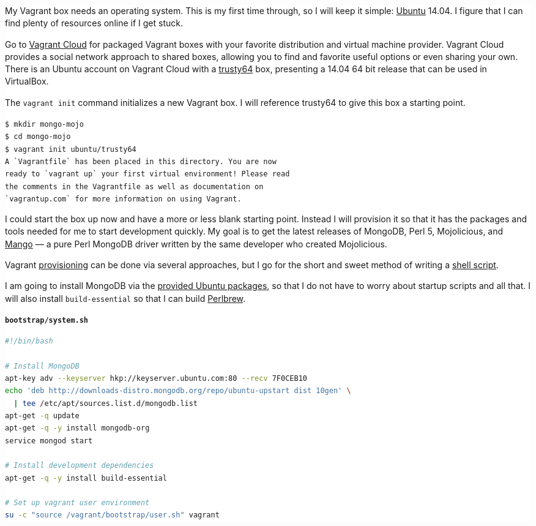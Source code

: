 My Vagrant box needs an operating system. This is my first time through,
so I will keep it simple: [Ubuntu](http://ubuntu.com) 14.04. I figure
that I can find plenty of resources online if I get stuck.

Go to [Vagrant Cloud](https://vagrantcloud.com/) for packaged Vagrant
boxes with your favorite distribution and virtual machine provider.
Vagrant Cloud provides a social network approach to shared boxes,
allowing you to find and favorite useful options or even sharing your
own. There is an Ubuntu account on Vagrant Cloud with a
[trusty64](https://vagrantcloud.com/ubuntu/trusty64) box, presenting a
14.04 64 bit release that can be used in VirtualBox.

The `vagrant init` command initializes a new Vagrant box. I will
reference trusty64 to give this box a starting point.

    $ mkdir mongo-mojo
    $ cd mongo-mojo
    $ vagrant init ubuntu/trusty64
    A `Vagrantfile` has been placed in this directory. You are now
    ready to `vagrant up` your first virtual environment! Please read
    the comments in the Vagrantfile as well as documentation on
    `vagrantup.com` for more information on using Vagrant.

I could start the box up now and have a more or less blank starting
point. Instead I will provision it so that it has the packages and tools
needed for me to start development quickly. My goal is to get the latest
releases of MongoDB, Perl 5, Mojolicious, and
[Mango](https://metacpan.org/pod/Mango) — a pure Perl MongoDB driver
written by the same developer who created Mojolicious.

Vagrant
[provisioning](http://docs.vagrantup.com/v2/provisioning/index.html) can
be done via several approaches, but I go for the short and sweet method
of writing a [shell
script](http://docs.vagrantup.com/v2/provisioning/shell.html).

I am going to install MongoDB via the [provided Ubuntu
packages](http://docs.mongodb.org/manual/tutorial/install-mongodb-on-ubuntu/),
so that I do not have to worry about startup scripts and all that. I
will also install `build-essential` so that I can build
[Perlbrew](http://perlbrew.pl/).

**`bootstrap/system.sh`**

```bash
#!/bin/bash

# Install MongoDB
apt-key adv --keyserver hkp://keyserver.ubuntu.com:80 --recv 7F0CEB10
echo 'deb http://downloads-distro.mongodb.org/repo/ubuntu-upstart dist 10gen' \
  | tee /etc/apt/sources.list.d/mongodb.list
apt-get -q update
apt-get -q -y install mongodb-org
service mongod start

# Install development dependencies
apt-get -q -y install build-essential

# Set up vagrant user environment
su -c "source /vagrant/bootstrap/user.sh" vagrant
```
